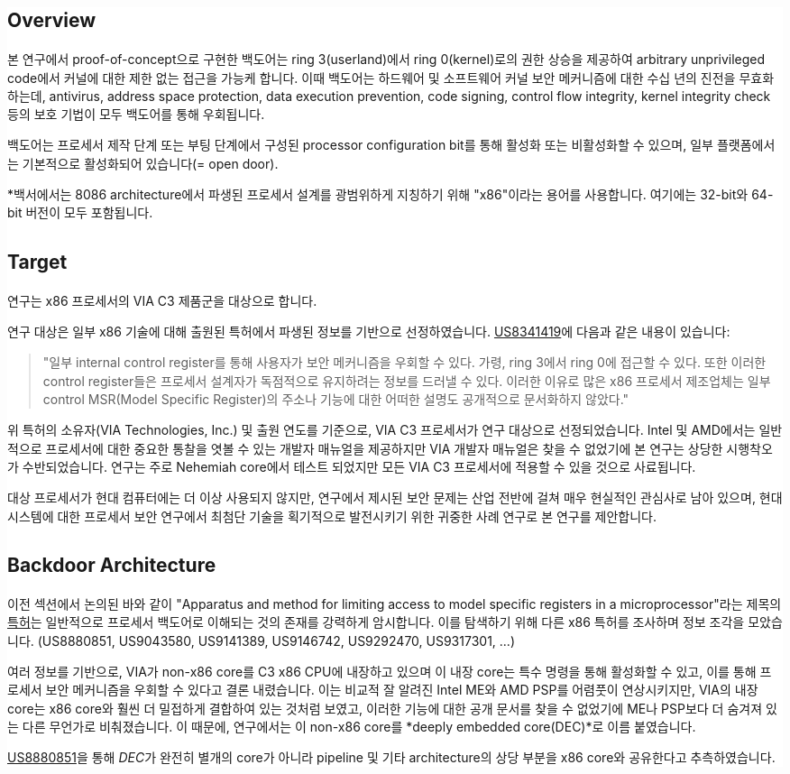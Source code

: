 ## Overview

본 연구에서 proof-of-concept으로 구현한 백도어는 ring 3(userland)에서 ring 0(kernel)로의 권한 상승을 제공하여 arbitrary unprivileged code에서 커널에 대한 제한 없는 접근을 가능케 합니다. 이때 백도어는 하드웨어 및 소프트웨어 커널 보안 메커니즘에 대한 수십 년의 진전을 무효화하는데, antivirus, address space protection, data execution prevention, code signing, control flow integrity, kernel integrity check 등의 보호 기법이 모두 백도어를 통해 우회됩니다.

백도어는 프로세서 제작 단계 또는 부팅 단계에서 구성된 processor configuration bit를 통해 활성화 또는 비활성화할 수 있으며, 일부 플랫폼에서는 기본적으로 활성화되어 있습니다(= open door).

*백서에서는 8086 architecture에서 파생된 프로세서 설계를 광범위하게 지칭하기 위해 "x86"이라는 용어를 사용합니다. 여기에는 32-bit와 64-bit 버전이 모두 포함됩니다.

## Target

연구는 x86 프로세서의 VIA C3 제품군을 대상으로 합니다.

연구 대상은 일부 x86 기술에 대해 출원된 특허에서 파생된 정보를 기반으로 선정하였습니다. [US8341419](https://patents.google.com/patent/US8341419)에 다음과 같은 내용이 있습니다:

> "일부 internal control register를 통해 사용자가 보안 메커니즘을 우회할 수 있다. 가령, ring 3에서 ring 0에 접근할 수 있다. 또한 이러한 control register들은 프로세서 설계자가 독점적으로 유지하려는 정보를 드러낼 수 있다. 이러한 이유로 많은 x86 프로세서 제조업체는 일부 control MSR(Model Specific Register)의 주소나 기능에 대한 어떠한 설명도 공개적으로 문서화하지 않았다."

위 특허의 소유자(VIA Technologies, Inc.) 및 출원 연도를 기준으로, VIA C3 프로세서가 연구 대상으로 선정되었습니다. Intel 및 AMD에서는 일반적으로 프로세서에 대한 중요한 통찰을 엿볼 수 있는 개발자 매뉴얼을 제공하지만 VIA 개발자 매뉴얼은 찾을 수 없었기에 본 연구는 상당한 시행착오가 수반되었습니다. 연구는 주로 Nehemiah core에서 테스트 되었지만 모든 VIA C3 프로세서에 적용할 수 있을 것으로 사료됩니다.

대상 프로세서가 현대 컴퓨터에는 더 이상 사용되지 않지만, 연구에서 제시된 보안 문제는 산업 전반에 걸쳐 매우 현실적인 관심사로 남아 있으며, 현대 시스템에 대한 프로세서 보안 연구에서 최첨단 기술을 획기적으로 발전시키기 위한 귀중한 사례 연구로 본 연구를 제안합니다.

## Backdoor Architecture

이전 섹션에서 논의된 바와 같이 "Apparatus and method for limiting access to model specific registers in a microprocessor"라는 제목의 [특허](https://patents.google.com/patent/US20100235645)는 일반적으로 프로세서 백도어로 이해되는 것의 존재를 강력하게 암시합니다. 이를 탐색하기 위해 다른 x86 특허를 조사하며 정보 조각을 모았습니다. (US8880851, US9043580, US9141389, US9146742, US9292470, US9317301, ...)

여러 정보를 기반으로, VIA가 non-x86 core를 C3 x86 CPU에 내장하고 있으며 이 내장 core는 특수 명령을 통해 활성화할 수 있고, 이를 통해 프로세서 보안 메커니즘을 우회할 수 있다고 결론 내렸습니다. 이는 비교적 잘 알려진 Intel ME와 AMD PSP를 어렴풋이 연상시키지만, VIA의 내장 core는 x86 core와 훨씬 더 밀접하게 결합하여 있는 것처럼 보였고, 이러한 기능에 대한 공개 문서를 찾을 수 없었기에 ME나 PSP보다 더 숨겨져 있는 다른 무언가로 비춰졌습니다. 이 때문에, 연구에서는 이 non-x86 core를 *deeply embedded core(DEC)*로 이름 붙였습니다.

[US8880851](https://patents.google.com/patent/US8880851)을 통해 *DEC*가 완전히 별개의 core가 아니라 pipeline 및 기타 architecture의 상당 부분을 x86 core와 공유한다고 추측하였습니다.
